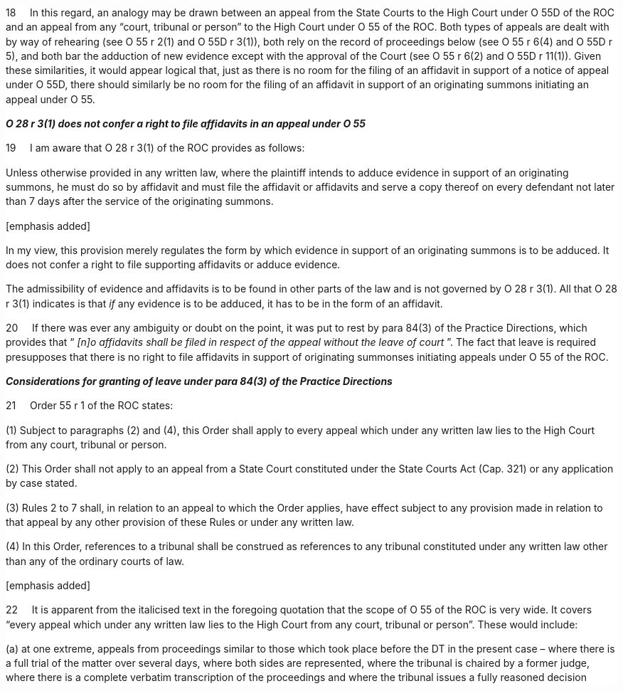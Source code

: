 18     In this regard, an analogy may be drawn between an appeal from the State Courts to the High Court under O 55D of the ROC and an appeal from any “court, tribunal or person” to the High Court under O 55 of the ROC. Both types of appeals are dealt with by way of rehearing (see O 55 r 2(1) and O 55D r 3(1)), both rely on the record of proceedings below (see O 55 r 6(4) and O 55D r 5), and both bar the adduction of new evidence except with the approval of the Court (see O 55 r 6(2) and O 55D r 11(1)). Given these similarities, it would appear logical that, just as there is no room for the filing of an affidavit in support of a notice of appeal under O 55D, there should similarly be no room for the filing of an affidavit in support of an originating summons initiating an appeal under O 55. 

**_O 28 r 3(1) does not confer a right to file affidavits in an appeal under O 55_** 

19     I am aware that O 28 r 3(1) of the ROC provides as follows: 

 Unless otherwise provided in any written law, where the plaintiff intends to adduce evidence in support of an originating summons, he must do so by affidavit and must file the affidavit or affidavits and serve a copy thereof on every defendant not later than 7 days after the service of the originating summons. 

 [emphasis added] 

In my view, this provision merely regulates the form by which evidence in support of an originating summons is to be adduced. It does not confer a right to file supporting affidavits or adduce evidence. 


The admissibility of evidence and affidavits is to be found in other parts of the law and is not governed by O 28 r 3(1). All that O 28 r 3(1) indicates is that _if_ any evidence is to be adduced, it has to be in the form of an affidavit. 

20     If there was ever any ambiguity or doubt on the point, it was put to rest by para 84(3) of the Practice Directions, which provides that “ _[n]o affidavits shall be filed in respect of the appeal without the leave of court_ ”. The fact that leave is required presupposes that there is no right to file affidavits in support of originating summonses initiating appeals under O 55 of the ROC. 

**_Considerations for granting of leave under para 84(3) of the Practice Directions_** 

21     Order 55 r 1 of the ROC states: 

 (1) Subject to paragraphs (2) and (4), this Order shall apply to every appeal which under any written law lies to the High Court from any court, tribunal or person. 

 (2) This Order shall not apply to an appeal from a State Court constituted under the State Courts Act (Cap. 321) or any application by case stated. 

 (3) Rules 2 to 7 shall, in relation to an appeal to which the Order applies, have effect subject to any provision made in relation to that appeal by any other provision of these Rules or under any written law. 

 (4) In this Order, references to a tribunal shall be construed as references to any tribunal constituted under any written law other than any of the ordinary courts of law. 

 [emphasis added] 

22     It is apparent from the italicised text in the foregoing quotation that the scope of O 55 of the ROC is very wide. It covers “every appeal which under any written law lies to the High Court from any court, tribunal or person”. These would include: 

 (a) at one extreme, appeals from proceedings similar to those which took place before the DT in the present case – where there is a full trial of the matter over several days, where both sides are represented, where the tribunal is chaired by a former judge, where there is a complete verbatim transcription of the proceedings and where the tribunal issues a fully reasoned decision 
